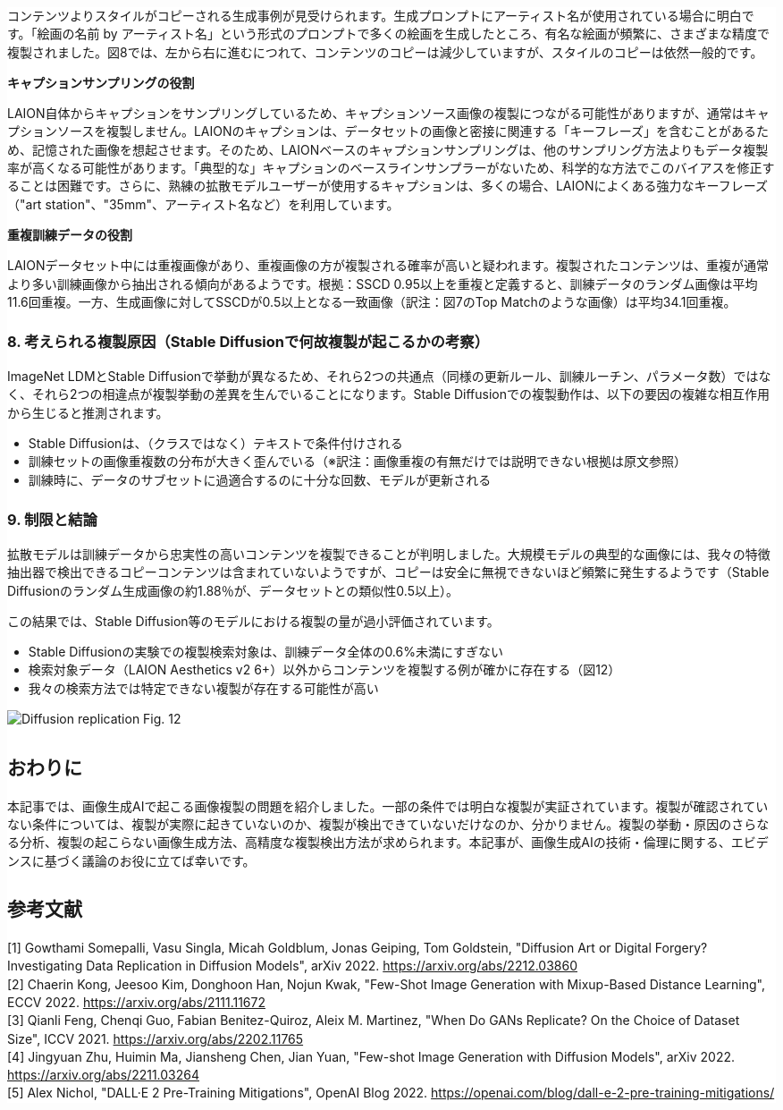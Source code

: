 コンテンツよりスタイルがコピーされる生成事例が見受けられます。生成プロンプトにアーティスト名が使用されている場合に明白です。「絵画の名前 by アーティスト名」という形式のプロンプトで多くの絵画を生成したところ、有名な絵画が頻繁に、さまざまな精度で複製されました。図8では、左から右に進むにつれて、コンテンツのコピーは減少していますが、スタイルのコピーは依然一般的です。

**キャプションサンプリングの役割**

LAION自体からキャプションをサンプリングしているため、キャプションソース画像の複製につながる可能性がありますが、通常はキャプションソースを複製しません。LAIONのキャプションは、データセットの画像と密接に関連する「キーフレーズ」を含むことがあるため、記憶された画像を想起させます。そのため、LAIONベースのキャプションサンプリングは、他のサンプリング方法よりもデータ複製率が高くなる可能性があります。「典型的な」キャプションのベースラインサンプラーがないため、科学的な方法でこのバイアスを修正することは困難です。さらに、熟練の拡散モデルユーザーが使用するキャプションは、多くの場合、LAIONによくある強力なキーフレーズ（"art station"、"35mm"、アーティスト名など）を利用しています。

**重複訓練データの役割**

LAIONデータセット中には重複画像があり、重複画像の方が複製される確率が高いと疑われます。複製されたコンテンツは、重複が通常より多い訓練画像から抽出される傾向があるようです。根拠：SSCD 0.95以上を重複と定義すると、訓練データのランダム画像は平均11.6回重複。一方、生成画像に対してSSCDが0.5以上となる一致画像（訳注：図7のTop Matchのような画像）は平均34.1回重複。

### 8. 考えられる複製原因（Stable Diffusionで何故複製が起こるかの考察）

ImageNet LDMとStable Diffusionで挙動が異なるため、それら2つの共通点（同様の更新ルール、訓練ルーチン、パラメータ数）ではなく、それら2つの相違点が複製挙動の差異を生んでいることになります。Stable Diffusionでの複製動作は、以下の要因の複雑な相互作用から生じると推測されます。

- Stable Diffusionは、（クラスではなく）テキストで条件付けされる
- 訓練セットの画像重複数の分布が大きく歪んでいる（※訳注：画像重複の有無だけでは説明できない根拠は原文参照）
- 訓練時に、データのサブセットに過適合するのに十分な回数、モデルが更新される

### 9. 制限と結論

拡散モデルは訓練データから忠実性の高いコンテンツを複製できることが判明しました。大規模モデルの典型的な画像には、我々の特徴抽出器で検出できるコピーコンテンツは含まれていないようですが、コピーは安全に無視できないほど頻繁に発生するようです（Stable Diffusionのランダム生成画像の約1.88％が、データセットとの類似性0.5以上）。

この結果では、Stable Diffusion等のモデルにおける複製の量が過小評価されています。

- Stable Diffusionの実験での複製検索対象は、訓練データ全体の0.6%未満にすぎない
- 検索対象データ（LAION Aesthetics v2 6+）以外からコンテンツを複製する例が確かに存在する（図12）
- 我々の検索方法では特定できない複製が存在する可能性が高い

![Diffusion replication Fig. 12](https://storage.googleapis.com/zenn-user-upload/00b996b0f87b-20221223.png)


## おわりに

本記事では、画像生成AIで起こる画像複製の問題を紹介しました。一部の条件では明白な複製が実証されています。複製が確認されていない条件については、複製が実際に起きていないのか、複製が検出できていないだけなのか、分かりません。複製の挙動・原因のさらなる分析、複製の起こらない画像生成方法、高精度な複製検出方法が求められます。本記事が、画像生成AIの技術・倫理に関する、エビデンスに基づく議論のお役に立てば幸いです。

## 参考文献

[1] Gowthami Somepalli, Vasu Singla, Micah Goldblum, Jonas Geiping, Tom Goldstein, "Diffusion Art or Digital Forgery? Investigating Data Replication in Diffusion Models", arXiv 2022. https://arxiv.org/abs/2212.03860  
[2] Chaerin Kong, Jeesoo Kim, Donghoon Han, Nojun Kwak, "Few-Shot Image Generation with Mixup-Based Distance Learning", ECCV 2022. https://arxiv.org/abs/2111.11672  
[3] Qianli Feng, Chenqi Guo, Fabian Benitez-Quiroz, Aleix M. Martinez, "When Do GANs Replicate? On the Choice of Dataset Size", ICCV 2021. https://arxiv.org/abs/2202.11765  
[4] Jingyuan Zhu, Huimin Ma, Jiansheng Chen, Jian Yuan, "Few-shot Image Generation with Diffusion Models", arXiv 2022. https://arxiv.org/abs/2211.03264  
[5] Alex Nichol, "DALL·E 2 Pre-Training Mitigations", OpenAI Blog 2022. https://openai.com/blog/dall-e-2-pre-training-mitigations/